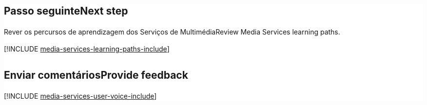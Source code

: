 ## <a name="next-step"></a><span data-ttu-id="5d4b7-252">Passo seguinte</span><span class="sxs-lookup"><span data-stu-id="5d4b7-252">Next step</span></span>
<span data-ttu-id="5d4b7-253">Rever os percursos de aprendizagem dos Serviços de Multimédia</span><span class="sxs-lookup"><span data-stu-id="5d4b7-253">Review Media Services learning paths.</span></span>

[!INCLUDE [media-services-learning-paths-include](../../includes/media-services-learning-paths-include.md)]

## <a name="provide-feedback"></a><span data-ttu-id="5d4b7-254">Enviar comentários</span><span class="sxs-lookup"><span data-stu-id="5d4b7-254">Provide feedback</span></span>
[!INCLUDE [media-services-user-voice-include](../../includes/media-services-user-voice-include.md)]

